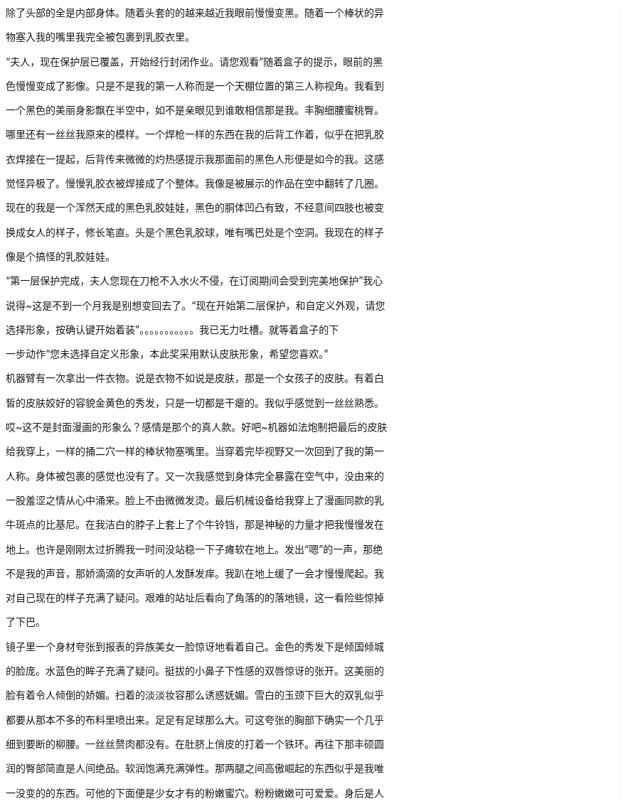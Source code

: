 除了头部的全是内部身体。随着头套的的越来越近我眼前慢慢变黑。随着一个棒状的异

物塞入我的嘴里我完全被包裹到乳胶衣里。

“夫人，现在保护层已覆盖，开始经行封闭作业。请您观看”随着盒子的提示，眼前的黑

色慢慢变成了影像。只是不是我的第一人称而是一个天棚位置的第三人称视角。我看到

一个黑色的美丽身影飘在半空中，如不是亲眼见到谁敢相信那是我。丰胸细腰蜜桃臀。

哪里还有一丝丝我原来的模样。一个焊枪一样的东西在我的后背工作着，似乎在把乳胶

衣焊接在一提起，后背传来微微的灼热感提示我那面前的黑色人形便是如今的我。这感

觉怪异极了。慢慢乳胶衣被焊接成了个整体。我像是被展示的作品在空中翻转了几圈。

现在的我是一个浑然天成的黑色乳胶娃娃，黑色的胴体凹凸有致，不经意间四肢也被变

换成女人的样子，修长笔直。头是个黑色乳胶球，唯有嘴巴处是个空洞。我现在的样子

像是个搞怪的乳胶娃娃。

“第一层保护完成，夫人您现在刀枪不入水火不侵，在订阅期间会受到完美地保护”我心

说得~这是不到一个月我是别想变回去了。“现在开始第二层保护，和自定义外观，请您

选择形象，按确认键开始着装”。。。。。。。。。。。我已无力吐槽。就等着盒子的下

一步动作“您未选择自定义形象，本此奖采用默认皮肤形象，希望您喜欢。”

机器臂有一次拿出一件衣物。说是衣物不如说是皮肤，那是一个女孩子的皮肤。有着白

皙的皮肤姣好的容貌金黄色的秀发，只是一切都是干瘪的。我似乎感觉到一丝丝熟悉。

哎~这不是封面漫画的形象么？感情是那个的真人款。好吧~机器如法炮制把最后的皮肤

给我穿上，一样的捅二穴一样的棒状物塞嘴里。当穿着完毕视野又一次回到了我的第一

人称。身体被包裹的感觉也没有了。又一次我感觉到身体完全暴露在空气中，没由来的

一股羞涩之情从心中涌来。脸上不由微微发烫。最后机械设备给我穿上了漫画同款的乳

牛斑点的比基尼。在我洁白的脖子上套上了个牛铃铛，那是神秘的力量才把我慢慢发在

地上。也许是刚刚太过折腾我一时间没站稳一下子瘫软在地上。发出“嗯”的一声，那绝

不是我的声音，那娇滴滴的女声听的人发酥发痒。我趴在地上缓了一会才慢慢爬起。我

对自己现在的样子充满了疑问。艰难的站址后看向了角落的的落地镜，这一看险些惊掉

了下巴。

镜子里一个身材夸张到报表的异族美女一脸惊讶地看着自己。金色的秀发下是倾国倾城

的脸庞。水蓝色的眸子充满了疑问。挺拔的小鼻子下性感的双唇惊讶的张开。这美丽的

脸有着令人倾倒的娇媚。扫着的淡淡妆容那么诱惑妩媚。雪白的玉颈下巨大的双乳似乎

都要从那本不多的布料里喷出来。足足有足球那么大。可这夸张的胸部下确实一个几乎

细到要断的柳腰。一丝丝赘肉都没有。在肚脐上俏皮的打着一个铁环。再往下那丰硕圆

润的臀部简直是人间绝品。软润饱满充满弹性。那两腿之间高傲崛起的东西似乎是我唯

一没变的的东西。可他的下面便是少女才有的粉嫩蜜穴。粉粉嫩嫩可可爱爱。身后是人

